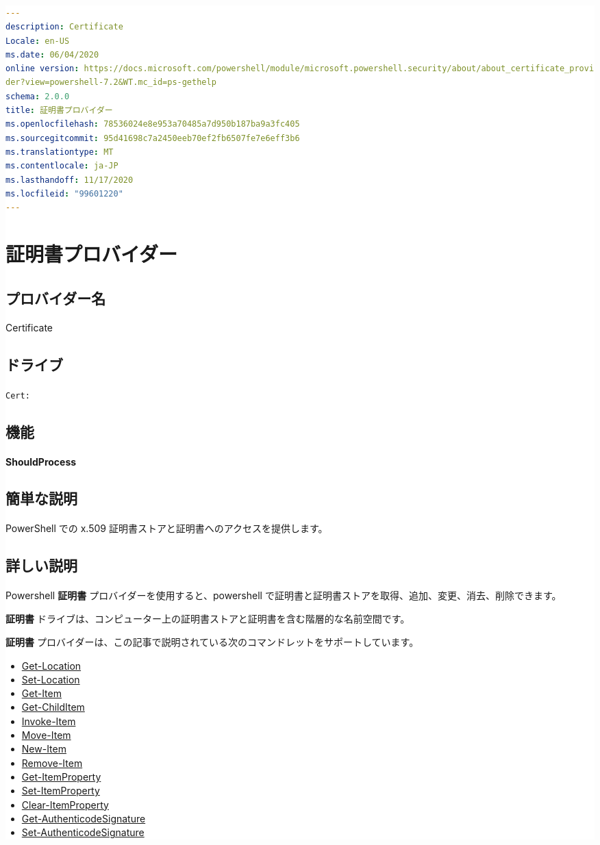```yaml
---
description: Certificate
Locale: en-US
ms.date: 06/04/2020
online version: https://docs.microsoft.com/powershell/module/microsoft.powershell.security/about/about_certificate_provider?view=powershell-7.2&WT.mc_id=ps-gethelp
schema: 2.0.0
title: 証明書プロバイダー
ms.openlocfilehash: 78536024e8e953a70485a7d950b187ba9a3fc405
ms.sourcegitcommit: 95d41698c7a2450eeb70ef2fb6507fe7e6eff3b6
ms.translationtype: MT
ms.contentlocale: ja-JP
ms.lasthandoff: 11/17/2020
ms.locfileid: "99601220"
---
```

# <a name="certificate-provider"></a>証明書プロバイダー

## <a name="provider-name"></a>プロバイダー名

Certificate

## <a name="drives"></a>ドライブ

`Cert:`

## <a name="capabilities"></a>機能

**ShouldProcess**

## <a name="short-description"></a>簡単な説明

PowerShell での x.509 証明書ストアと証明書へのアクセスを提供します。

## <a name="detailed-description"></a>詳しい説明

Powershell **証明書** プロバイダーを使用すると、powershell で証明書と証明書ストアを取得、追加、変更、消去、削除できます。

**証明書** ドライブは、コンピューター上の証明書ストアと証明書を含む階層的な名前空間です。

**証明書** プロバイダーは、この記事で説明されている次のコマンドレットをサポートしています。

- [Get-Location](xref:Microsoft.PowerShell.Management.Get-Location)
- [Set-Location](xref:Microsoft.PowerShell.Management.Set-Location)
- [Get-Item](xref:Microsoft.PowerShell.Management.Get-Item)
- [Get-ChildItem](xref:Microsoft.PowerShell.Management.Get-ChildItem)
- [Invoke-Item](xref:Microsoft.PowerShell.Management.Invoke-Item)
- [Move-Item](xref:Microsoft.PowerShell.Management.Move-Item)
- [New-Item](xref:Microsoft.PowerShell.Management.New-Item)
- [Remove-Item](xref:Microsoft.PowerShell.Management.Remove-Item)
- [Get-ItemProperty](xref:Microsoft.PowerShell.Management.Get-ItemProperty)
- [Set-ItemProperty](xref:Microsoft.PowerShell.Management.Set-ItemProperty)
- [Clear-ItemProperty](xref:Microsoft.PowerShell.Management.Set-ItemProperty)
- [Get-AuthenticodeSignature](xref:Microsoft.PowerShell.Security.Get-AuthenticodeSignature)
- [Set-AuthenticodeSignature](xref:Microsoft.PowerShell.Security.Set-AuthenticodeSignature)
